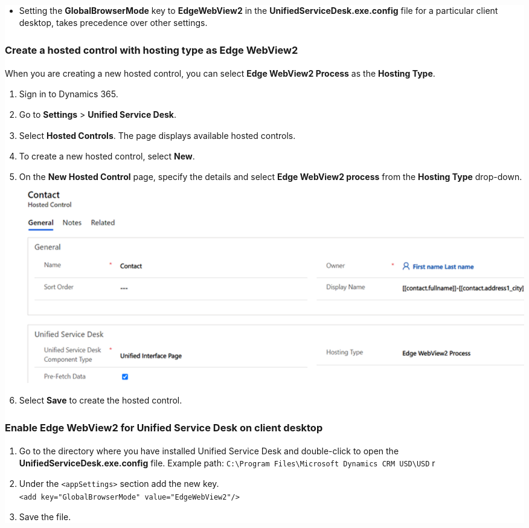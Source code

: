 - Setting the **GlobalBrowserMode** key to **EdgeWebView2** in the **UnifiedServiceDesk.exe.config** file for a particular client desktop, takes precedence over other settings.


<a name="create-a-hosted-control-with-hosting-type-as-edge-webview2"></a>
### Create a hosted control with hosting type as Edge WebView2

When you are creating a new hosted control, you can select **Edge WebView2 Process** as the **Hosting Type**.

1. Sign in to Dynamics 365.

2. Go to **Settings** > **Unified Service Desk**.

3. Select **Hosted Controls**. The page displays available hosted controls.

4. To create a new hosted control, select **New**.

5. On the **New Hosted Control** page, specify the details and select **Edge WebView2 process** from the **Hosting Type** drop-down.<br>
![Edge WebView2 Process hosted control](media/edge-webview2-process-hosted-control-setting.PNG "Edge WebView2 Process hosted control")

6. Select **Save** to create the hosted control.


<a name="enable-edge-webview2-for-unified-service-desk-on-client-desktop"></a>
### Enable Edge WebView2 for Unified Service Desk on client desktop

1. Go to the directory where you have installed Unified Service Desk and double-click to open the **UnifiedServiceDesk.exe.config** file.
Example path: `C:\Program Files\Microsoft Dynamics CRM USD\USD`
r
2. Under the `<appSettings>` section add the new key.<br>
`<add key="GlobalBrowserMode" value="EdgeWebView2"/>`

3. Save the file.
